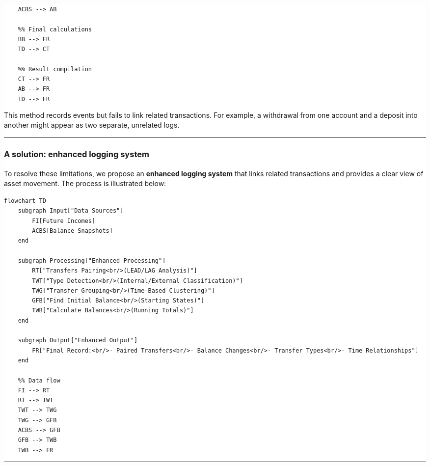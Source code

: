 ```mermaid
    ACBS --> AB

    %% Final calculations
    BB --> FR
    TD --> CT
    
    %% Result compilation
    CT --> FR
    AB --> FR
    TD --> FR
```

This method records events but fails to link related transactions. For example, a withdrawal from one account and a deposit into another might appear as two separate, unrelated logs.

---

### **A solution: enhanced logging system**

To resolve these limitations, we propose an **enhanced logging system** that links related transactions and provides a clear view of asset movement. The process is illustrated below:

```mermaid
flowchart TD
    subgraph Input["Data Sources"]
        FI[Future Incomes]
        ACBS[Balance Snapshots]
    end

    subgraph Processing["Enhanced Processing"]
        RT["Transfers Pairing<br/>(LEAD/LAG Analysis)"]
        TWT["Type Detection<br/>(Internal/External Classification)"]
        TWG["Transfer Grouping<br/>(Time-Based Clustering)"]
        GFB["Find Initial Balance<br/>(Starting States)"]
        TWB["Calculate Balances<br/>(Running Totals)"]
    end

    subgraph Output["Enhanced Output"]
        FR["Final Record:<br/>- Paired Transfers<br/>- Balance Changes<br/>- Transfer Types<br/>- Time Relationships"]
    end

    %% Data flow
    FI --> RT
    RT --> TWT
    TWT --> TWG
    TWG --> GFB
    ACBS --> GFB
    GFB --> TWB
    TWB --> FR
```

---
